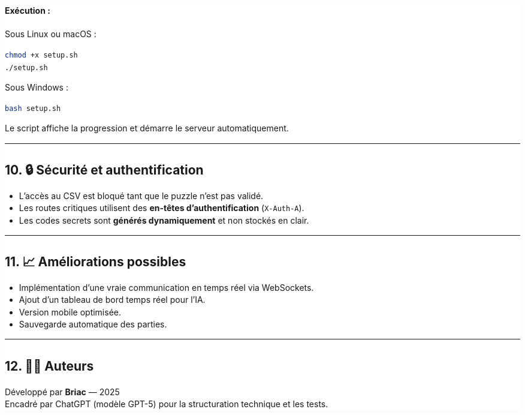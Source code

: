 #### Exécution :
Sous Linux ou macOS :
```bash
chmod +x setup.sh
./setup.sh
```
Sous Windows :
```bash
bash setup.sh
```
Le script affiche la progression et démarre le serveur automatiquement.

---

## 10. 🔒 Sécurité et authentification

- L’accès au CSV est bloqué tant que le puzzle n’est pas validé.  
- Les routes critiques utilisent des **en-têtes d’authentification** (`X-Auth-A`).  
- Les codes secrets sont **générés dynamiquement** et non stockés en clair.

---

## 11. 📈 Améliorations possibles

- Implémentation d’une vraie communication en temps réel via WebSockets.  
- Ajout d’un tableau de bord temps réel pour l’IA.  
- Version mobile optimisée.  
- Sauvegarde automatique des parties.

---

## 12. 👨‍💻 Auteurs
Développé par **Briac** — 2025  
Encadré par ChatGPT (modèle GPT-5) pour la structuration technique et les tests.
